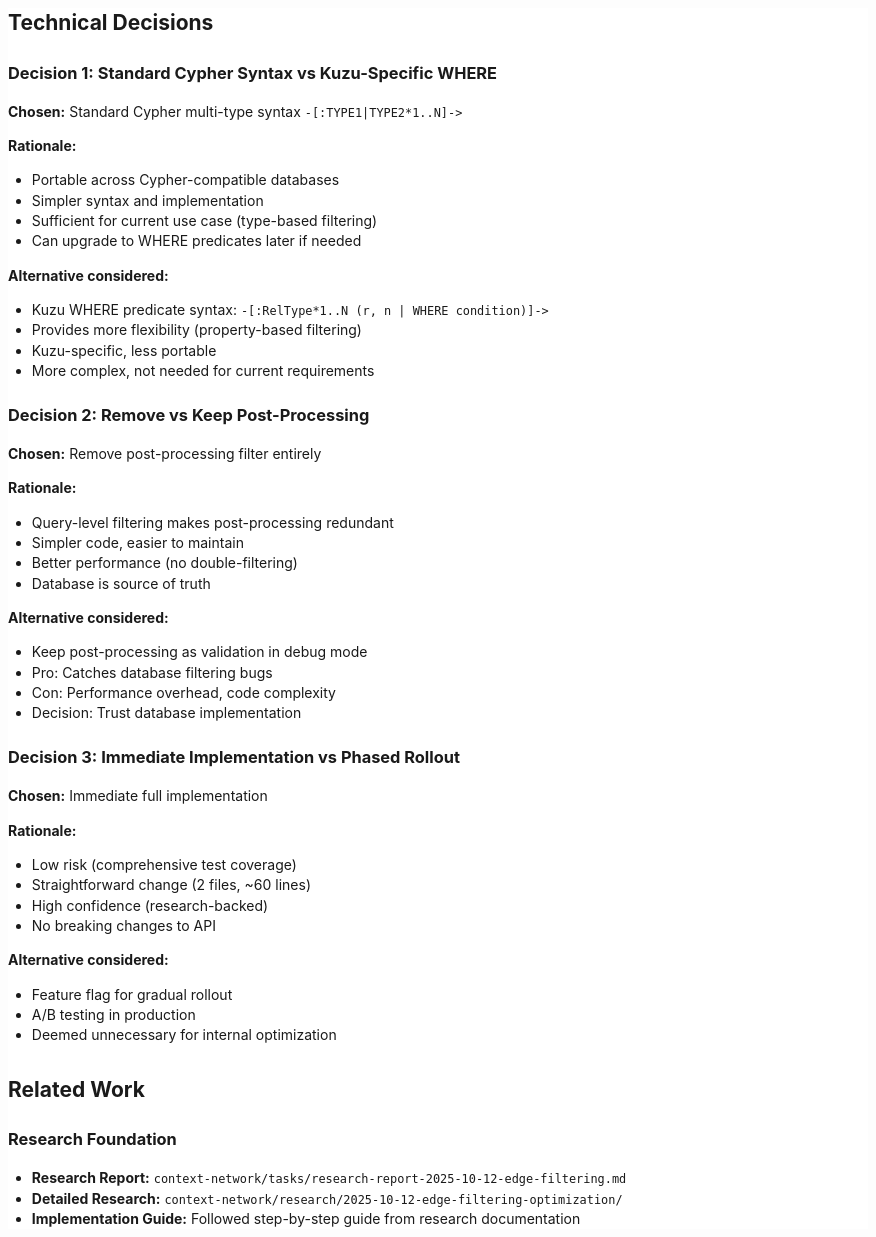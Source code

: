 ## Technical Decisions

### Decision 1: Standard Cypher Syntax vs Kuzu-Specific WHERE

**Chosen:** Standard Cypher multi-type syntax `-[:TYPE1|TYPE2*1..N]->`

**Rationale:**
- Portable across Cypher-compatible databases
- Simpler syntax and implementation
- Sufficient for current use case (type-based filtering)
- Can upgrade to WHERE predicates later if needed

**Alternative considered:**
- Kuzu WHERE predicate syntax: `-[:RelType*1..N (r, n | WHERE condition)]->`
- Provides more flexibility (property-based filtering)
- Kuzu-specific, less portable
- More complex, not needed for current requirements

### Decision 2: Remove vs Keep Post-Processing

**Chosen:** Remove post-processing filter entirely

**Rationale:**
- Query-level filtering makes post-processing redundant
- Simpler code, easier to maintain
- Better performance (no double-filtering)
- Database is source of truth

**Alternative considered:**
- Keep post-processing as validation in debug mode
- Pro: Catches database filtering bugs
- Con: Performance overhead, code complexity
- Decision: Trust database implementation

### Decision 3: Immediate Implementation vs Phased Rollout

**Chosen:** Immediate full implementation

**Rationale:**
- Low risk (comprehensive test coverage)
- Straightforward change (2 files, ~60 lines)
- High confidence (research-backed)
- No breaking changes to API

**Alternative considered:**
- Feature flag for gradual rollout
- A/B testing in production
- Deemed unnecessary for internal optimization

## Related Work

### Research Foundation
- **Research Report:** `context-network/tasks/research-report-2025-10-12-edge-filtering.md`
- **Detailed Research:** `context-network/research/2025-10-12-edge-filtering-optimization/`
- **Implementation Guide:** Followed step-by-step guide from research documentation
